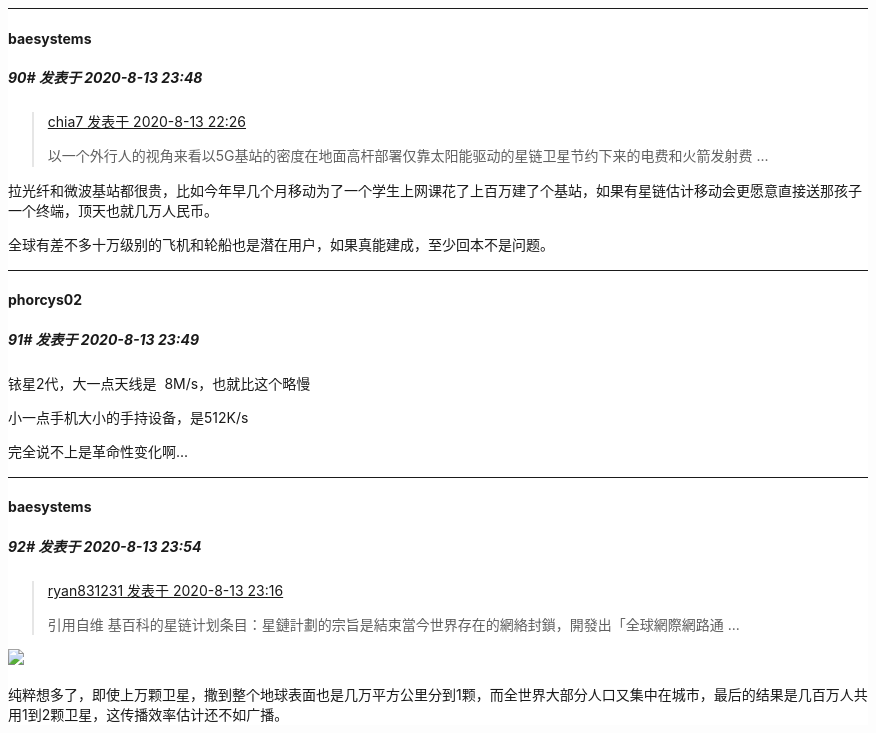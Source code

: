 



-----

####  baesystems  
##### 90#       发表于 2020-8-13 23:48



<blockquote><a href="httphttps://bbs.saraba1st.com/2b/forum.php?mod=redirect&amp;goto=findpost&amp;pid=48421238&amp;ptid=1954581" target="_blank">chia7 发表于 2020-8-13 22:26</a>

以一个外行人的视角来看以5G基站的密度在地面高杆部署仅靠太阳能驱动的星链卫星节约下来的电费和火箭发射费 ...</blockquote>
拉光纤和微波基站都很贵，比如今年早几个月移动为了一个学生上网课花了上百万建了个基站，如果有星链估计移动会更愿意直接送那孩子一个终端，顶天也就几万人民币。

全球有差不多十万级别的飞机和轮船也是潜在用户，如果真能建成，至少回本不是问题。







-----

####  phorcys02  
##### 91#       发表于 2020-8-13 23:49




铱星2代，大一点天线是  8M/s，也就比这个略慢


小一点手机大小的手持设备，是512K/s


完全说不上是革命性变化啊...







-----

####  baesystems  
##### 92#       发表于 2020-8-13 23:54



<blockquote><a href="httphttps://bbs.saraba1st.com/2b/forum.php?mod=redirect&amp;goto=findpost&amp;pid=48421747&amp;ptid=1954581" target="_blank">ryan831231 发表于 2020-8-13 23:16</a>

引用自维 基百科的星链计划条目：星鏈計劃的宗旨是結束當今世界存在的網絡封鎖，開發出「全球網際網路通 ...</blockquote>
<img src="https://static.saraba1st.com/image/smiley/face2017/068.png" referrerpolicy="no-referrer">

纯粹想多了，即使上万颗卫星，撒到整个地球表面也是几万平方公里分到1颗，而全世界大部分人口又集中在城市，最后的结果是几百万人共用1到2颗卫星，这传播效率估计还不如广播。






